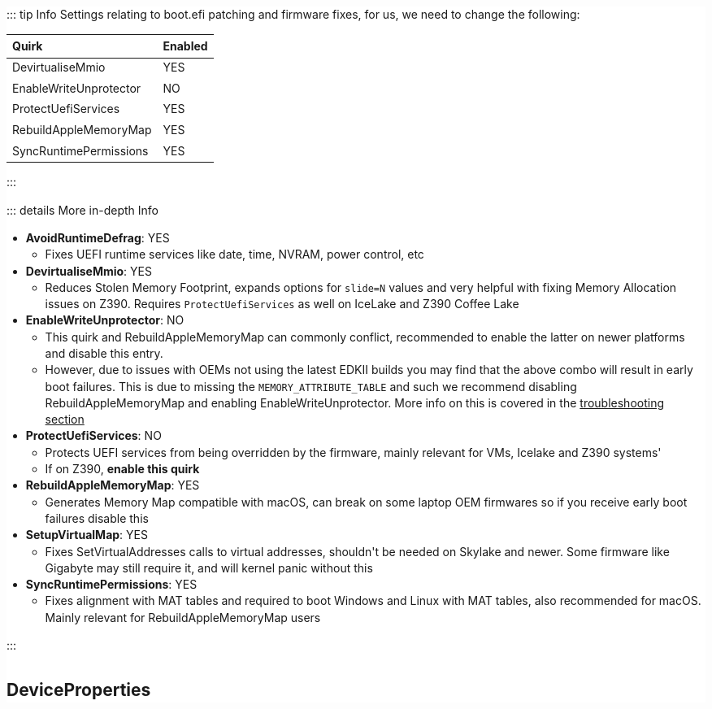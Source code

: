 ::: tip Info
Settings relating to boot.efi patching and firmware fixes, for us, we need to change the following:

| Quirk | Enabled |
| :--- | :--- |
| DevirtualiseMmio | YES |
| EnableWriteUnprotector | NO |
| ProtectUefiServices | YES |
| RebuildAppleMemoryMap | YES |
| SyncRuntimePermissions | YES |
:::

::: details More in-depth Info

* **AvoidRuntimeDefrag**: YES
  * Fixes UEFI runtime services like date, time, NVRAM, power control, etc
* **DevirtualiseMmio**: YES
  * Reduces Stolen Memory Footprint, expands options for `slide=N` values and very helpful with fixing Memory Allocation issues on Z390. Requires `ProtectUefiServices` as well on IceLake and Z390 Coffee Lake
* **EnableWriteUnprotector**: NO
  * This quirk and RebuildAppleMemoryMap can commonly conflict, recommended to enable the latter on newer platforms and disable this entry.
  * However, due to issues with OEMs not using the latest EDKII builds you may find that the above combo will result in early boot failures. This is due to missing the `MEMORY_ATTRIBUTE_TABLE` and such we recommend disabling RebuildAppleMemoryMap and enabling EnableWriteUnprotector. More info on this is covered in the [troubleshooting section](/troubleshooting/extended/kernel-issues.md#stuck-on-eb-log-exitbs-start)
* **ProtectUefiServices**: NO
  * Protects UEFI services from being overridden by the firmware, mainly relevant for VMs, Icelake and Z390 systems'
  * If on Z390, **enable this quirk**
* **RebuildAppleMemoryMap**: YES
  * Generates Memory Map compatible with macOS, can break on some laptop OEM firmwares so if you receive early boot failures disable this
* **SetupVirtualMap**: YES
  * Fixes SetVirtualAddresses calls to virtual addresses, shouldn't be needed on Skylake and newer. Some firmware like Gigabyte may still require it, and will kernel panic without this
* **SyncRuntimePermissions**: YES
  * Fixes alignment with MAT tables and required to boot Windows and Linux with MAT tables, also recommended for macOS. Mainly relevant for RebuildAppleMemoryMap users

:::

## DeviceProperties
